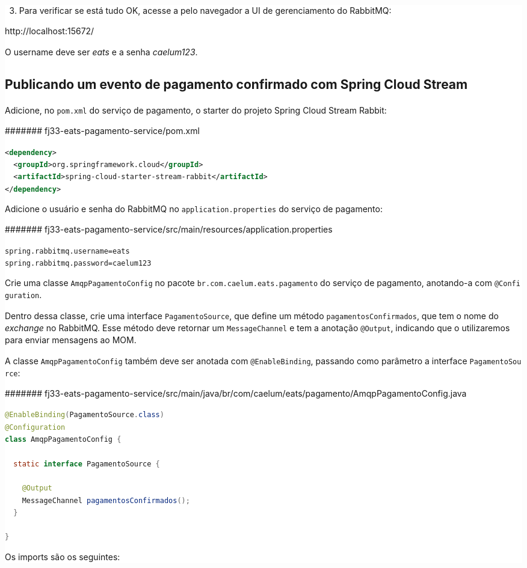 3. Para verificar se está tudo OK, acesse a  pelo navegador a UI de gerenciamento do RabbitMQ:

  http://localhost:15672/

  O username deve ser _eats_ e a senha _caelum123_.

## Publicando um evento de pagamento confirmado com Spring Cloud Stream

Adicione, no `pom.xml` do serviço de pagamento, o starter do projeto Spring Cloud Stream Rabbit:

####### fj33-eats-pagamento-service/pom.xml

```xml
<dependency>
  <groupId>org.springframework.cloud</groupId>
  <artifactId>spring-cloud-starter-stream-rabbit</artifactId>
</dependency>
```

Adicione o usuário e senha do RabbitMQ no `application.properties` do serviço de pagamento:

####### fj33-eats-pagamento-service/src/main/resources/application.properties

```properties
spring.rabbitmq.username=eats
spring.rabbitmq.password=caelum123
```

Crie uma classe `AmqpPagamentoConfig` no pacote `br.com.caelum.eats.pagamento` do serviço de pagamento, anotando-a com `@Configuration`.

Dentro dessa classe, crie uma interface `PagamentoSource`, que define um método `pagamentosConfirmados`, que tem o nome do _exchange_ no RabbitMQ. Esse método deve retornar um `MessageChannel` e tem a anotação `@Output`, indicando que o utilizaremos para enviar mensagens ao MOM.

A classe `AmqpPagamentoConfig` também deve ser anotada com `@EnableBinding`, passando como parâmetro a interface `PagamentoSource`:

####### fj33-eats-pagamento-service/src/main/java/br/com/caelum/eats/pagamento/AmqpPagamentoConfig.java

```java
@EnableBinding(PagamentoSource.class)
@Configuration
class AmqpPagamentoConfig {

  static interface PagamentoSource {

    @Output
    MessageChannel pagamentosConfirmados();
  }

}
```

Os imports são os seguintes:
